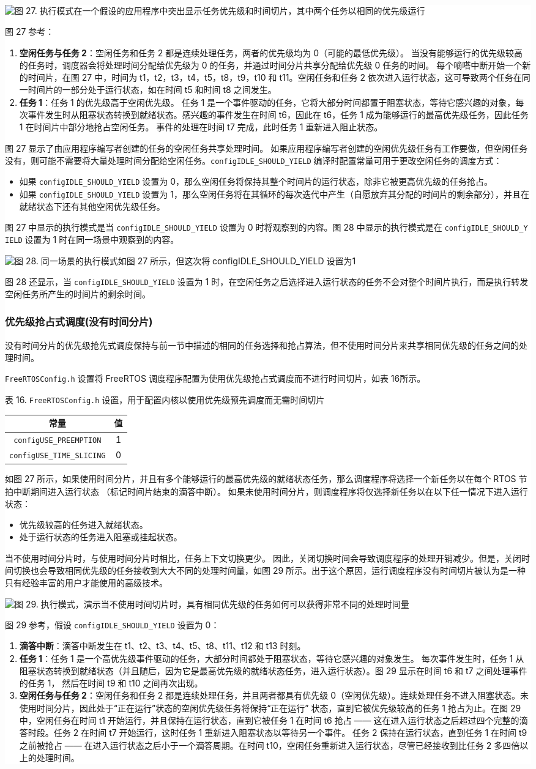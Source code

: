 ![图 27. 执行模式在一个假设的应用程序中突出显示任务优先级和时间切片，其中两个任务以相同的优先级运行](.gitbook/assets/微信截图\_20190906173703.png)

图 27 参考：

1. **空闲任务与任务 2**：空闲任务和任务 2 都是连续处理任务，两者的优先级均为 0（可能的最低优先级）。 当没有能够运行的优先级较高的任务时，调度器会将处理时间分配给优先级为 0 的任务，并通过时间分片共享分配给优先级 0 任务的时间。 每个嘀嗒中断开始一个新的时间片，在图 27 中，时间为 t1，t2，t3，t4，t5，t8，t9，t10 和 t11。空闲任务和任务 2 依次进入运行状态，这可导致两个任务在同一时间片的一部分处于运行状态，如在时间 t5 和时间 t8 之间发生。
2. **任务 1**：任务 1 的优先级高于空闲优先级。 任务 1 是一个事件驱动的任务，它将大部分时间都置于阻塞状态，等待它感兴趣的对象，每次事件发生时从阻塞状态转换到就绪状态。感兴趣的事件发生在时间 t6，因此在 t6，任务 1 成为能够运行的最高优先级任务，因此任务 1 在时间片中部分地抢占空闲任务。 事件的处理在时间 t7 完成，此时任务 1 重新进入阻止状态。

图 27 显示了由应用程序编写者创建的任务的空闲任务共享处理时间。 如果应用程序编写者创建的空闲优先级任务有工作要做，但空闲任务没有，则可能不需要将大量处理时间分配给空闲任务。`configIDLE_SHOULD_YIELD` 编译时配置常量可用于更改空闲任务的调度方式：

* 如果 `configIDLE_SHOULD_YIELD` 设置为 0，那么空闲任务将保持其整个时间片的运行状态，除非它被更高优先级的任务抢占。
* 如果 `configIDLE_SHOULD_YIELD` 设置为 1，那么空闲任务将在其循环的每次迭代中产生（自愿放弃其分配的时间片的剩余部分），并且在就绪状态下还有其他空闲优先级任务。

图 27 中显示的执行模式是当 `configIDLE_SHOULD_YIELD` 设置为 0 时将观察到的内容。图 28 中显示的执行模式是在 `configIDLE_SHOULD_YIELD` 设置为 1 时在同一场景中观察到的内容。

![图 28. 同一场景的执行模式如图 27 所示，但这次将 configIDLE\_SHOULD\_YIELD 设置为1](.gitbook/assets/微信截图\_20190906174707.png)

图 28 还显示，当 `configIDLE_SHOULD_YIELD` 设置为 1 时，在空闲任务之后选择进入运行状态的任务不会对整个时间片执行，而是执行转发空闲任务所产生的时间片的剩余时间。

### 优先级抢占式调度(没有时间分片)

没有时间分片的优先级抢先式调度保持与前一节中描述的相同的任务选择和抢占算法，但不使用时间分片来共享相同优先级的任务之间的处理时间。

`FreeRTOSConfig.h` 设置将 FreeRTOS 调度程序配置为使用优先级抢占式调度而不进行时间切片，如表 16所示。

表 16. `FreeRTOSConfig.h` 设置，用于配置内核以使用优先级预先调度而无需时间切片

|            常量            |  值  |
| :----------------------: | :-: |
|  `configUSE_PREEMPTION`  |  1  |
| `configUSE_TIME_SLICING` |  0  |

如图 27 所示，如果使用时间分片，并且有多个能够运行的最高优先级的就绪状态任务，那么调度程序将选择一个新任务以在每个 RTOS 节拍中断期间进入运行状态 （标记时间片结束的滴答中断）。 如果未使用时间分片，则调度程序将仅选择新任务以在以下任一情况下进入运行状态：

* 优先级较高的任务进入就绪状态。
* 处于运行状态的任务进入阻塞或挂起状态。

当不使用时间分片时，与使用时间分片时相比，任务上下文切换更少。 因此，关闭切换时间会导致调度程序的处理开销减少。但是，关闭时间切换也会导致相同优先级的任务接收到大大不同的处理时间量，如图 29 所示。出于这个原因，运行调度程序没有时间切片被认为是一种只有经验丰富的用户才能使用的高级技术。

![图 29. 执行模式，演示当不使用时间切片时，具有相同优先级的任务如何可以获得非常不同的处理时间量](.gitbook/assets/微信截图\_20190906175255.png)

图 29 参考，假设 `configIDLE_SHOULD_YIELD` 设置为 0：

1. **滴答中断**：滴答中断发生在 t1、t2、t3、t4、t5、t8、t11、t12 和 t13 时刻。
2. **任务 1**：任务 1 是一个高优先级事件驱动的任务，大部分时间都处于阻塞状态，等待它感兴趣的对象发生。 每次事件发生时，任务 1 从阻塞状态转换到就绪状态（并且随后，因为它是最高优先级的就绪状态任务，进入运行状态）。图 29 显示在时间 t6 和 t7 之间处理事件的任务 1， 然后在时间 t9 和 t10 之间再次出现。
3. **空闲任务与任务 2**：空闲任务和任务 2 都是连续处理任务，并且两者都具有优先级 0（空闲优先级）。连续处理任务不进入阻塞状态。未使用时间分片，因此处于“正在运行”状态的空闲优先级任务将保持“正在运行” 状态，直到它被优先级较高的任务 1 抢占为止。在图 29 中，空闲任务在时间 t1 开始运行，并且保持在运行状态，直到它被任务 1 在时间 t6 抢占 —— 这在进入运行状态之后超过四个完整的滴答时段。任务 2 在时间 t7 开始运行，这时任务 1 重新进入阻塞状态以等待另一个事件。 任务 2 保持在运行状态，直到任务 1 在时间 t9 之前被抢占 —— 在进入运行状态之后小于一个滴答周期。在时间 t10，空闲任务重新进入运行状态，尽管已经接收到比任务 2 多四倍以上的处理时间。
